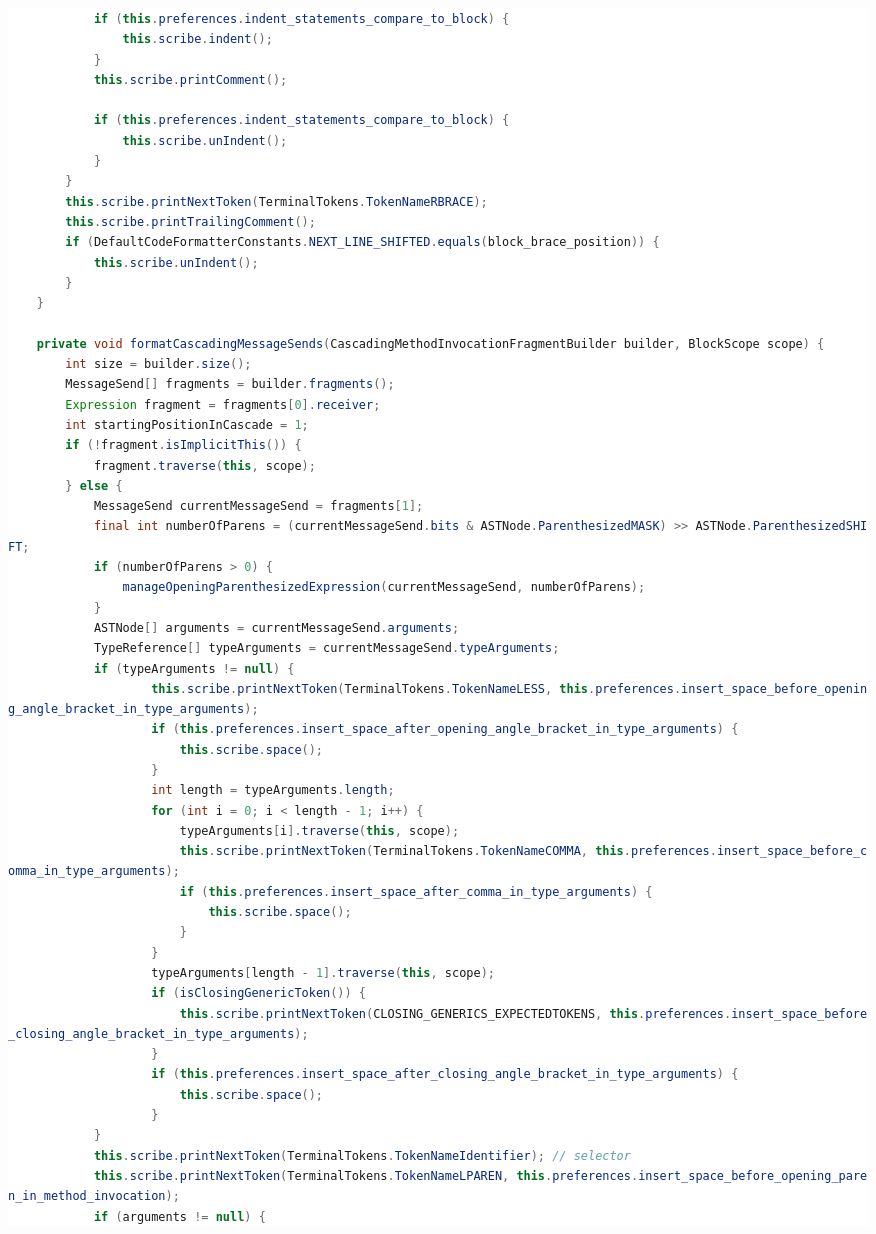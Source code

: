 ```java
			if (this.preferences.indent_statements_compare_to_block) {
				this.scribe.indent();
			}
			this.scribe.printComment();
	
			if (this.preferences.indent_statements_compare_to_block) {
				this.scribe.unIndent();
			}
		}
		this.scribe.printNextToken(TerminalTokens.TokenNameRBRACE);
		this.scribe.printTrailingComment();
		if (DefaultCodeFormatterConstants.NEXT_LINE_SHIFTED.equals(block_brace_position)) {
			this.scribe.unIndent();
		}
	}

	private void formatCascadingMessageSends(CascadingMethodInvocationFragmentBuilder builder, BlockScope scope) {
		int size = builder.size();
		MessageSend[] fragments = builder.fragments();
		Expression fragment = fragments[0].receiver;
		int startingPositionInCascade = 1;
		if (!fragment.isImplicitThis()) {
			fragment.traverse(this, scope);
		} else {
			MessageSend currentMessageSend = fragments[1];
			final int numberOfParens = (currentMessageSend.bits & ASTNode.ParenthesizedMASK) >> ASTNode.ParenthesizedSHIFT;
			if (numberOfParens > 0) {
				manageOpeningParenthesizedExpression(currentMessageSend, numberOfParens);
			}
			ASTNode[] arguments = currentMessageSend.arguments;
			TypeReference[] typeArguments = currentMessageSend.typeArguments;
			if (typeArguments != null) {
					this.scribe.printNextToken(TerminalTokens.TokenNameLESS, this.preferences.insert_space_before_opening_angle_bracket_in_type_arguments); 
					if (this.preferences.insert_space_after_opening_angle_bracket_in_type_arguments) {
						this.scribe.space();
					}
					int length = typeArguments.length;
					for (int i = 0; i < length - 1; i++) {
						typeArguments[i].traverse(this, scope);
						this.scribe.printNextToken(TerminalTokens.TokenNameCOMMA, this.preferences.insert_space_before_comma_in_type_arguments);
						if (this.preferences.insert_space_after_comma_in_type_arguments) {
							this.scribe.space();
						}				
					}
					typeArguments[length - 1].traverse(this, scope);
					if (isClosingGenericToken()) {
						this.scribe.printNextToken(CLOSING_GENERICS_EXPECTEDTOKENS, this.preferences.insert_space_before_closing_angle_bracket_in_type_arguments); 
					}
					if (this.preferences.insert_space_after_closing_angle_bracket_in_type_arguments) {
						this.scribe.space();
					}
			}
			this.scribe.printNextToken(TerminalTokens.TokenNameIdentifier); // selector
			this.scribe.printNextToken(TerminalTokens.TokenNameLPAREN, this.preferences.insert_space_before_opening_paren_in_method_invocation);
			if (arguments != null) {
```